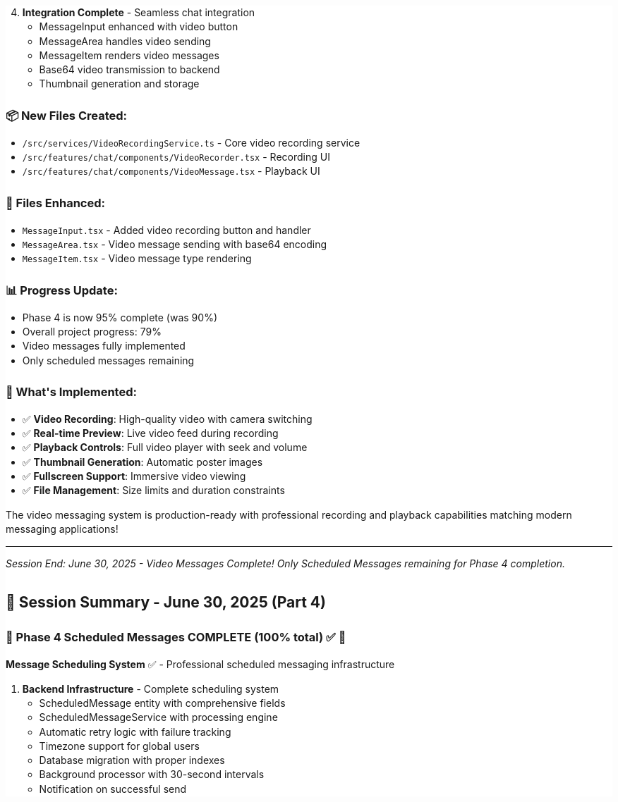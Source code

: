 4. **Integration Complete** - Seamless chat integration
   - MessageInput enhanced with video button
   - MessageArea handles video sending
   - MessageItem renders video messages
   - Base64 video transmission to backend
   - Thumbnail generation and storage

### 📦 New Files Created:
- `/src/services/VideoRecordingService.ts` - Core video recording service
- `/src/features/chat/components/VideoRecorder.tsx` - Recording UI
- `/src/features/chat/components/VideoMessage.tsx` - Playback UI

### 🔧 Files Enhanced:
- `MessageInput.tsx` - Added video recording button and handler
- `MessageArea.tsx` - Video message sending with base64 encoding
- `MessageItem.tsx` - Video message type rendering

### 📊 Progress Update:
- Phase 4 is now 95% complete (was 90%)
- Overall project progress: 79%
- Video messages fully implemented
- Only scheduled messages remaining

### 🎯 What's Implemented:
- ✅ **Video Recording**: High-quality video with camera switching
- ✅ **Real-time Preview**: Live video feed during recording
- ✅ **Playback Controls**: Full video player with seek and volume
- ✅ **Thumbnail Generation**: Automatic poster images
- ✅ **Fullscreen Support**: Immersive video viewing
- ✅ **File Management**: Size limits and duration constraints

The video messaging system is production-ready with professional recording and playback capabilities matching modern messaging applications!

---
*Session End: June 30, 2025 - Video Messages Complete! Only Scheduled Messages remaining for Phase 4 completion.*

## 🎯 Session Summary - June 30, 2025 (Part 4)

### 🚀 Phase 4 Scheduled Messages COMPLETE (100% total) ✅ 🎉
**Message Scheduling System** ✅ - Professional scheduled messaging infrastructure

1. **Backend Infrastructure** - Complete scheduling system
   - ScheduledMessage entity with comprehensive fields
   - ScheduledMessageService with processing engine
   - Automatic retry logic with failure tracking
   - Timezone support for global users
   - Database migration with proper indexes
   - Background processor with 30-second intervals
   - Notification on successful send
